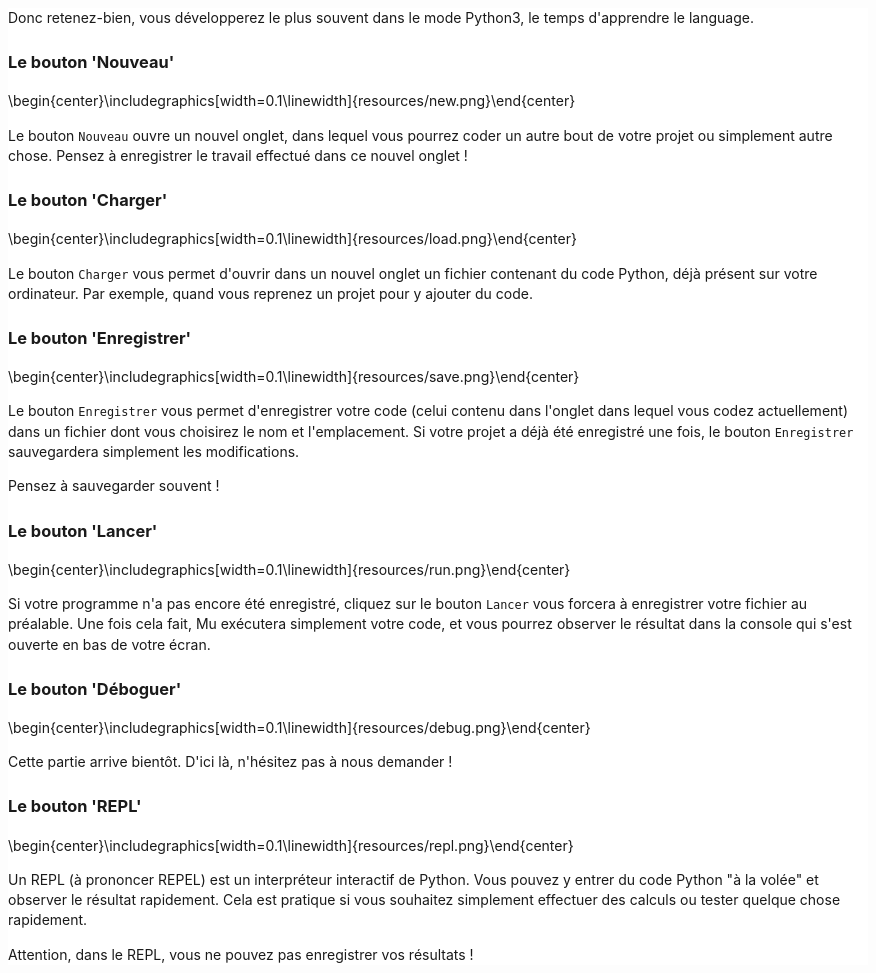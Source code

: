 Donc retenez-bien, vous développerez le plus souvent dans le mode Python3, le
temps d'apprendre le language.

### Le bouton 'Nouveau'

\begin{center}\includegraphics[width=0.1\linewidth]{resources/new.png}\end{center}

Le bouton `Nouveau` ouvre un nouvel onglet, dans lequel vous pourrez coder un
autre bout de votre projet ou simplement autre chose.
Pensez à enregistrer le travail effectué dans ce nouvel onglet !

### Le bouton 'Charger'

\begin{center}\includegraphics[width=0.1\linewidth]{resources/load.png}\end{center}

Le bouton `Charger` vous permet d'ouvrir dans un nouvel onglet un fichier
contenant du code Python, déjà présent sur votre ordinateur. Par exemple, quand
vous reprenez un projet pour y ajouter du code.

### Le bouton 'Enregistrer'

\begin{center}\includegraphics[width=0.1\linewidth]{resources/save.png}\end{center}

Le bouton `Enregistrer` vous permet d'enregistrer votre code (celui contenu dans
l'onglet dans lequel vous codez actuellement) dans un fichier dont vous
choisirez le nom et l'emplacement.
Si votre projet a déjà été enregistré une fois, le bouton `Enregistrer`
sauvegardera simplement les modifications.

Pensez à sauvegarder souvent !

### Le bouton 'Lancer'

\begin{center}\includegraphics[width=0.1\linewidth]{resources/run.png}\end{center}

Si votre programme n'a pas encore été enregistré, cliquez sur le bouton `Lancer`
vous forcera à enregistrer votre fichier au préalable. Une fois cela fait, Mu
exécutera simplement votre code, et vous pourrez observer le résultat dans la
console qui s'est ouverte en bas de votre écran.

### Le bouton 'Déboguer'

\begin{center}\includegraphics[width=0.1\linewidth]{resources/debug.png}\end{center}

Cette partie arrive bientôt. D'ici là, n'hésitez pas à nous demander !

### Le bouton 'REPL'

\begin{center}\includegraphics[width=0.1\linewidth]{resources/repl.png}\end{center}

Un REPL (à prononcer REPEL) est un interpréteur interactif de Python.
Vous pouvez y entrer du code Python "à la volée" et observer le résultat
rapidement. Cela est pratique si vous souhaitez simplement effectuer des calculs
ou tester quelque chose rapidement.

Attention, dans le REPL, vous ne pouvez pas enregistrer vos résultats !
